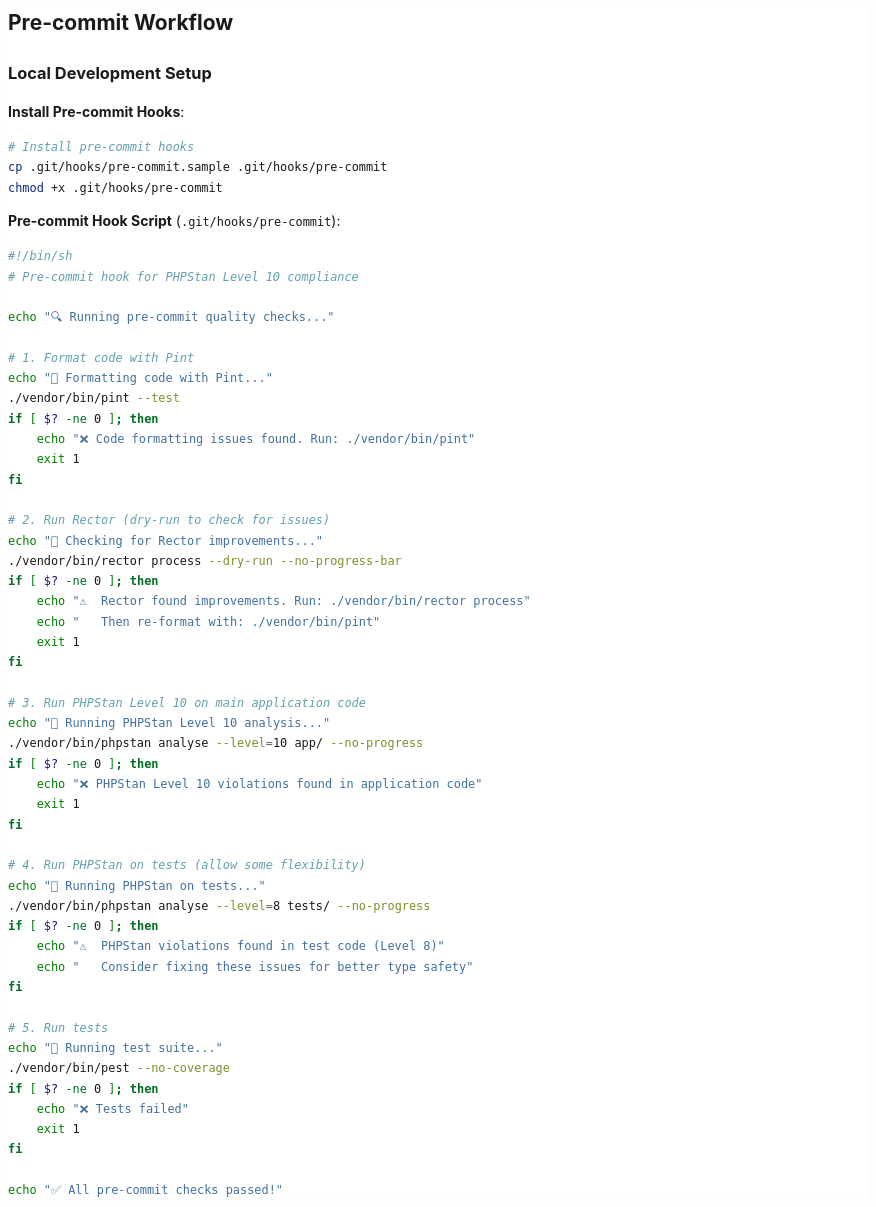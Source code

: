 ## Pre-commit Workflow

### Local Development Setup

**Install Pre-commit Hooks**:

```bash
# Install pre-commit hooks
cp .git/hooks/pre-commit.sample .git/hooks/pre-commit
chmod +x .git/hooks/pre-commit
```

**Pre-commit Hook Script** (`.git/hooks/pre-commit`):

```bash
#!/bin/sh
# Pre-commit hook for PHPStan Level 10 compliance

echo "🔍 Running pre-commit quality checks..."

# 1. Format code with Pint
echo "📝 Formatting code with Pint..."
./vendor/bin/pint --test
if [ $? -ne 0 ]; then
    echo "❌ Code formatting issues found. Run: ./vendor/bin/pint"
    exit 1
fi

# 2. Run Rector (dry-run to check for issues)
echo "🔧 Checking for Rector improvements..."
./vendor/bin/rector process --dry-run --no-progress-bar
if [ $? -ne 0 ]; then
    echo "⚠️  Rector found improvements. Run: ./vendor/bin/rector process"
    echo "   Then re-format with: ./vendor/bin/pint"
    exit 1
fi

# 3. Run PHPStan Level 10 on main application code
echo "🔬 Running PHPStan Level 10 analysis..."
./vendor/bin/phpstan analyse --level=10 app/ --no-progress
if [ $? -ne 0 ]; then
    echo "❌ PHPStan Level 10 violations found in application code"
    exit 1
fi

# 4. Run PHPStan on tests (allow some flexibility)
echo "🧪 Running PHPStan on tests..."
./vendor/bin/phpstan analyse --level=8 tests/ --no-progress
if [ $? -ne 0 ]; then
    echo "⚠️  PHPStan violations found in test code (Level 8)"
    echo "   Consider fixing these issues for better type safety"
fi

# 5. Run tests
echo "🧪 Running test suite..."
./vendor/bin/pest --no-coverage
if [ $? -ne 0 ]; then
    echo "❌ Tests failed"
    exit 1
fi

echo "✅ All pre-commit checks passed!"
```
